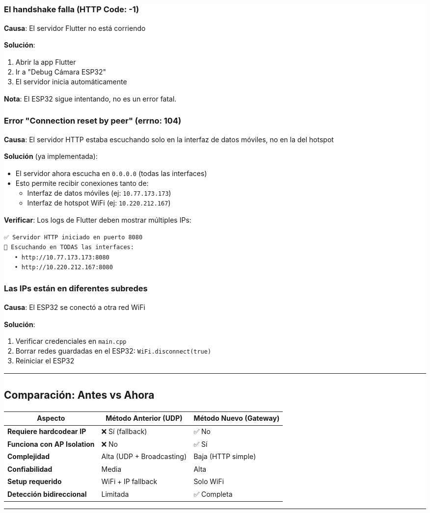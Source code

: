 ### El handshake falla (HTTP Code: -1)

**Causa**: El servidor Flutter no está corriendo

**Solución**:
1. Abrir la app Flutter
2. Ir a "Debug Cámara ESP32"
3. El servidor inicia automáticamente

**Nota**: El ESP32 sigue intentando, no es un error fatal.

### Error "Connection reset by peer" (errno: 104)

**Causa**: El servidor HTTP estaba escuchando solo en la interfaz de datos móviles, no en la del hotspot

**Solución** (ya implementada):
- El servidor ahora escucha en `0.0.0.0` (todas las interfaces)
- Esto permite recibir conexiones tanto de:
  - Interfaz de datos móviles (ej: `10.77.173.173`)
  - Interfaz de hotspot WiFi (ej: `10.220.212.167`)

**Verificar**:
Los logs de Flutter deben mostrar múltiples IPs:
```
✅ Servidor HTTP iniciado en puerto 8080
📡 Escuchando en TODAS las interfaces:
   • http://10.77.173.173:8080
   • http://10.220.212.167:8080
```

### Las IPs están en diferentes subredes

**Causa**: El ESP32 se conectó a otra red WiFi

**Solución**:
1. Verificar credenciales en `main.cpp`
2. Borrar redes guardadas en el ESP32: `WiFi.disconnect(true)`
3. Reiniciar el ESP32

---

## Comparación: Antes vs Ahora

| Aspecto | Método Anterior (UDP) | Método Nuevo (Gateway) |
|---------|----------------------|------------------------|
| **Requiere hardcodear IP** | ❌ Sí (fallback) | ✅ No |
| **Funciona con AP Isolation** | ❌ No | ✅ Sí |
| **Complejidad** | Alta (UDP + Broadcasting) | Baja (HTTP simple) |
| **Confiabilidad** | Media | Alta |
| **Setup requerido** | WiFi + IP fallback | Solo WiFi |
| **Detección bidireccional** | Limitada | ✅ Completa |

---